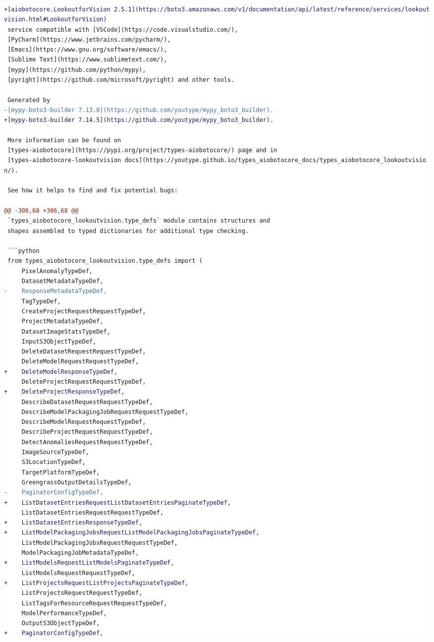 ```diff
+[aiobotocore.LookoutforVision 2.5.1](https://boto3.amazonaws.com/v1/documentation/api/latest/reference/services/lookoutvision.html#LookoutforVision)
 service compatible with [VSCode](https://code.visualstudio.com/),
 [PyCharm](https://www.jetbrains.com/pycharm/),
 [Emacs](https://www.gnu.org/software/emacs/),
 [Sublime Text](https://www.sublimetext.com/),
 [mypy](https://github.com/python/mypy),
 [pyright](https://github.com/microsoft/pyright) and other tools.
 
 Generated by
-[mypy-boto3-builder 7.13.0](https://github.com/youtype/mypy_boto3_builder).
+[mypy-boto3-builder 7.14.5](https://github.com/youtype/mypy_boto3_builder).
 
 More information can be found on
 [types-aiobotocore](https://pypi.org/project/types-aiobotocore/) page and in
 [types-aiobotocore-lookoutvision docs](https://youtype.github.io/types_aiobotocore_docs/types_aiobotocore_lookoutvision/).
 
 See how it helps to find and fix potential bugs:
 
@@ -306,68 +306,68 @@
 `types_aiobotocore_lookoutvision.type_defs` module contains structures and
 shapes assembled to typed dictionaries for additional type checking.
 
 ```python
 from types_aiobotocore_lookoutvision.type_defs import (
     PixelAnomalyTypeDef,
     DatasetMetadataTypeDef,
-    ResponseMetadataTypeDef,
     TagTypeDef,
     CreateProjectRequestRequestTypeDef,
     ProjectMetadataTypeDef,
     DatasetImageStatsTypeDef,
     InputS3ObjectTypeDef,
     DeleteDatasetRequestRequestTypeDef,
     DeleteModelRequestRequestTypeDef,
+    DeleteModelResponseTypeDef,
     DeleteProjectRequestRequestTypeDef,
+    DeleteProjectResponseTypeDef,
     DescribeDatasetRequestRequestTypeDef,
     DescribeModelPackagingJobRequestRequestTypeDef,
     DescribeModelRequestRequestTypeDef,
     DescribeProjectRequestRequestTypeDef,
     DetectAnomaliesRequestRequestTypeDef,
     ImageSourceTypeDef,
     S3LocationTypeDef,
     TargetPlatformTypeDef,
     GreengrassOutputDetailsTypeDef,
-    PaginatorConfigTypeDef,
+    ListDatasetEntriesRequestListDatasetEntriesPaginateTypeDef,
     ListDatasetEntriesRequestRequestTypeDef,
+    ListDatasetEntriesResponseTypeDef,
+    ListModelPackagingJobsRequestListModelPackagingJobsPaginateTypeDef,
     ListModelPackagingJobsRequestRequestTypeDef,
     ModelPackagingJobMetadataTypeDef,
+    ListModelsRequestListModelsPaginateTypeDef,
     ListModelsRequestRequestTypeDef,
+    ListProjectsRequestListProjectsPaginateTypeDef,
     ListProjectsRequestRequestTypeDef,
     ListTagsForResourceRequestRequestTypeDef,
     ModelPerformanceTypeDef,
     OutputS3ObjectTypeDef,
+    PaginatorConfigTypeDef,
```